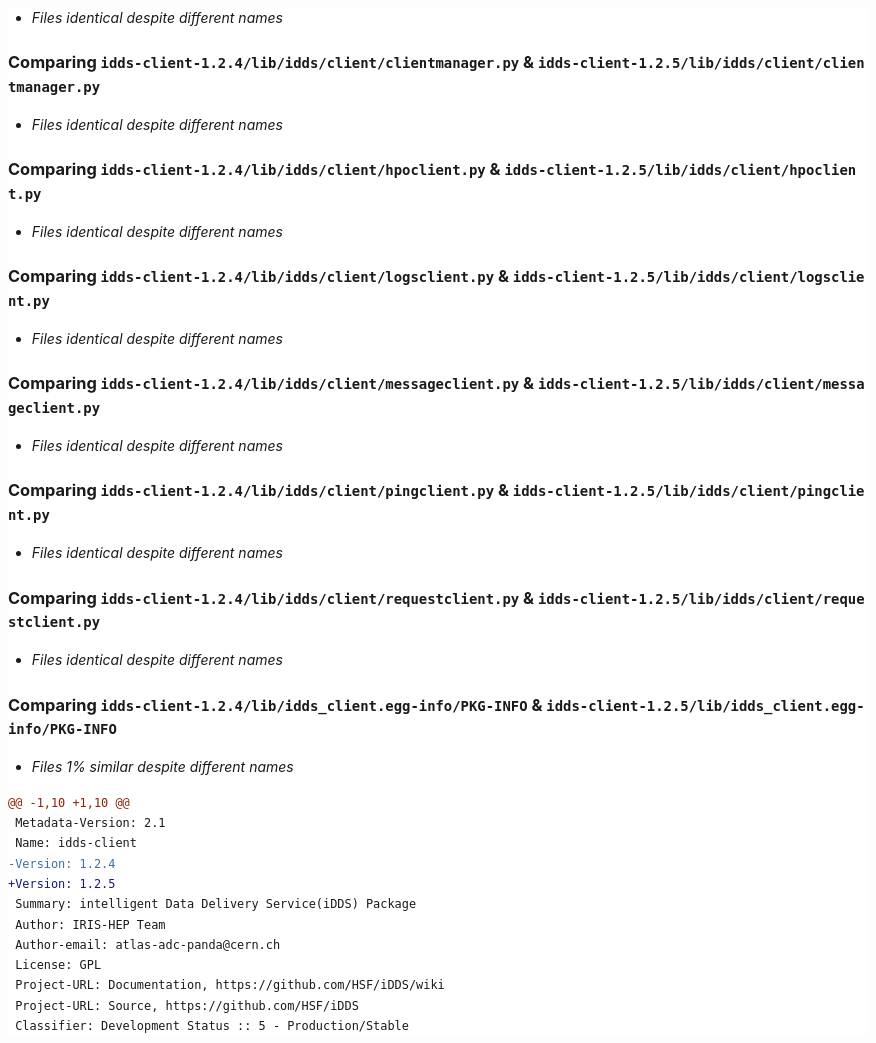  * *Files identical despite different names*

### Comparing `idds-client-1.2.4/lib/idds/client/clientmanager.py` & `idds-client-1.2.5/lib/idds/client/clientmanager.py`

 * *Files identical despite different names*

### Comparing `idds-client-1.2.4/lib/idds/client/hpoclient.py` & `idds-client-1.2.5/lib/idds/client/hpoclient.py`

 * *Files identical despite different names*

### Comparing `idds-client-1.2.4/lib/idds/client/logsclient.py` & `idds-client-1.2.5/lib/idds/client/logsclient.py`

 * *Files identical despite different names*

### Comparing `idds-client-1.2.4/lib/idds/client/messageclient.py` & `idds-client-1.2.5/lib/idds/client/messageclient.py`

 * *Files identical despite different names*

### Comparing `idds-client-1.2.4/lib/idds/client/pingclient.py` & `idds-client-1.2.5/lib/idds/client/pingclient.py`

 * *Files identical despite different names*

### Comparing `idds-client-1.2.4/lib/idds/client/requestclient.py` & `idds-client-1.2.5/lib/idds/client/requestclient.py`

 * *Files identical despite different names*

### Comparing `idds-client-1.2.4/lib/idds_client.egg-info/PKG-INFO` & `idds-client-1.2.5/lib/idds_client.egg-info/PKG-INFO`

 * *Files 1% similar despite different names*

```diff
@@ -1,10 +1,10 @@
 Metadata-Version: 2.1
 Name: idds-client
-Version: 1.2.4
+Version: 1.2.5
 Summary: intelligent Data Delivery Service(iDDS) Package
 Author: IRIS-HEP Team
 Author-email: atlas-adc-panda@cern.ch
 License: GPL
 Project-URL: Documentation, https://github.com/HSF/iDDS/wiki
 Project-URL: Source, https://github.com/HSF/iDDS
 Classifier: Development Status :: 5 - Production/Stable
```
